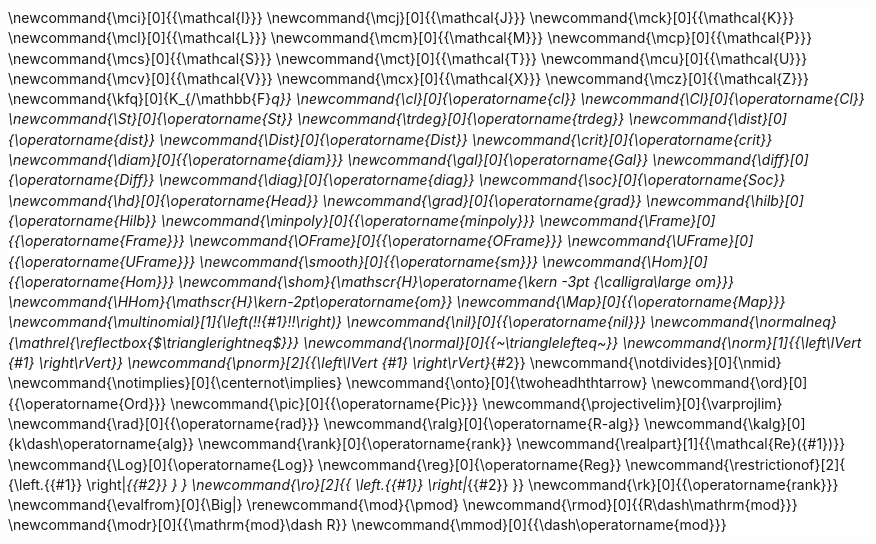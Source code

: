 \newcommand{\mci}[0]{{\mathcal{I}}}
\newcommand{\mcj}[0]{{\mathcal{J}}}
\newcommand{\mck}[0]{{\mathcal{K}}}
\newcommand{\mcl}[0]{{\mathcal{L}}}
\newcommand{\mcm}[0]{{\mathcal{M}}}
\newcommand{\mcp}[0]{{\mathcal{P}}}
\newcommand{\mcs}[0]{{\mathcal{S}}}
\newcommand{\mct}[0]{{\mathcal{T}}}
\newcommand{\mcu}[0]{{\mathcal{U}}}
\newcommand{\mcv}[0]{{\mathcal{V}}}
\newcommand{\mcx}[0]{{\mathcal{X}}}
\newcommand{\mcz}[0]{{\mathcal{Z}}}
\newcommand{\kfq}[0]{K_{/\mathbb{F}_q}}
\newcommand{\cl}[0]{\operatorname{cl}}
\newcommand{\Cl}[0]{\operatorname{Cl}}
\newcommand{\St}[0]{\operatorname{St}}
\newcommand{\trdeg}[0]{\operatorname{trdeg}}
\newcommand{\dist}[0]{\operatorname{dist}}
\newcommand{\Dist}[0]{\operatorname{Dist}}
\newcommand{\crit}[0]{\operatorname{crit}}
\newcommand{\diam}[0]{{\operatorname{diam}}}
\newcommand{\gal}[0]{\operatorname{Gal}}
\newcommand{\diff}[0]{\operatorname{Diff}}
\newcommand{\diag}[0]{\operatorname{diag}}
\newcommand{\soc}[0]{\operatorname{Soc}}
\newcommand{\hd}[0]{\operatorname{Head}}
\newcommand{\grad}[0]{\operatorname{grad}}
\newcommand{\hilb}[0]{\operatorname{Hilb}}
\newcommand{\minpoly}[0]{{\operatorname{minpoly}}}
\newcommand{\Frame}[0]{{\operatorname{Frame}}}
\newcommand{\OFrame}[0]{{\operatorname{OFrame}}}
\newcommand{\UFrame}[0]{{\operatorname{UFrame}}}
\newcommand{\smooth}[0]{{\operatorname{sm}}}
\newcommand{\Hom}[0]{{\operatorname{Hom}}}
\newcommand{\shom}{\mathscr{H}\operatorname{\kern -3pt {\calligra\large om}}}
\newcommand{\HHom}{\mathscr{H}\kern-2pt\operatorname{om}}
\newcommand{\Map}[0]{{\operatorname{Map}}}
\newcommand{\multinomial}[1]{\left(\!\!{#1}\!\!\right)}
\newcommand{\nil}[0]{{\operatorname{nil}}}
\newcommand{\normalneq}{\mathrel{\reflectbox{$\trianglerightneq$}}}
\newcommand{\normal}[0]{{~\trianglelefteq~}}
\newcommand{\norm}[1]{{\left\lVert {#1} \right\rVert}}
\newcommand{\pnorm}[2]{{\left\lVert {#1} \right\rVert}_{#2}}
\newcommand{\notdivides}[0]{\nmid}
\newcommand{\notimplies}[0]{\centernot\implies}
\newcommand{\onto}[0]{\twoheadhthtarrow}
\newcommand{\ord}[0]{{\operatorname{Ord}}}
\newcommand{\pic}[0]{{\operatorname{Pic}}}
\newcommand{\projectivelim}[0]{\varprojlim}
\newcommand{\rad}[0]{{\operatorname{rad}}}
\newcommand{\ralg}[0]{\operatorname{R-alg}}
\newcommand{\kalg}[0]{k\dash\operatorname{alg}}
\newcommand{\rank}[0]{\operatorname{rank}}
\newcommand{\realpart}[1]{{\mathcal{Re}({#1})}}
\newcommand{\Log}[0]{\operatorname{Log}}
\newcommand{\reg}[0]{\operatorname{Reg}}
\newcommand{\restrictionof}[2]{ {\left.{{#1}} \right|_{{#2}} } }
\newcommand{\ro}[2]{{ \left.{{#1}} \right|_{{#2}} }}
\newcommand{\rk}[0]{{\operatorname{rank}}}
\newcommand{\evalfrom}[0]{\Big|}
\renewcommand{\mod}{\pmod}
\newcommand{\rmod}[0]{{R\dash\mathrm{mod}}}
\newcommand{\modr}[0]{{\mathrm{mod}\dash R}}
\newcommand{\mmod}[0]{{\dash\operatorname{mod}}}